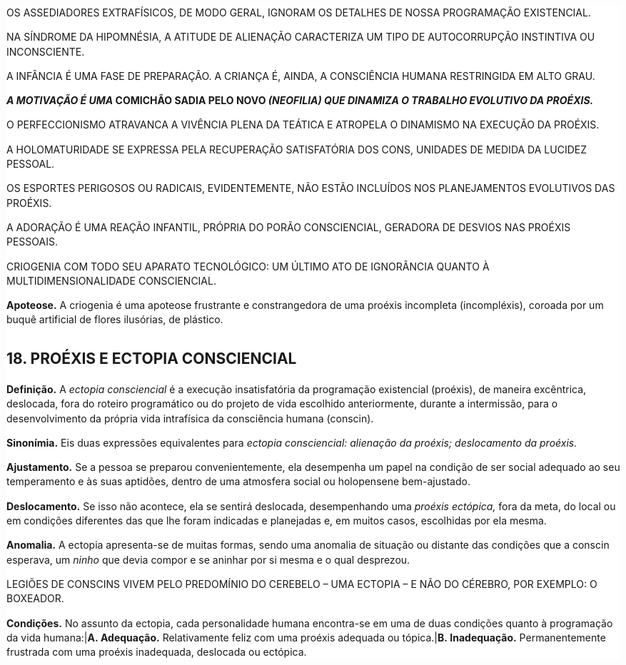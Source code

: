 OS ASSEDIADORES EXTRAFÍSICOS, DE MODO GERAL, IGNORAM OS DETALHES DE NOSSA PROGRAMAÇÃO EXISTENCIAL.

NA SÍNDROME DA HIPOMNÉSIA, A ATITUDE DE ALIENAÇÃO CARACTERIZA UM TIPO DE AUTOCORRUPÇÃO INSTINTIVA OU INCONSCIENTE.

A INFÂNCIA É UMA FASE DE PREPARAÇÃO. A CRIANÇA É, AINDA, A CONSCIÊNCIA HUMANA RESTRINGIDA EM ALTO GRAU.

***A MOTIVAÇÃO É UMA* COMICHÃO SADIA PELO NOVO *(NEOFILIA) QUE DINAMIZA O TRABALHO EVOLUTIVO DA PROÉXIS.***

O PERFECCIONISMO ATRAVANCA A VIVÊNCIA PLENA DA TEÁTICA E ATROPELA O DINAMISMO NA EXECUÇÃO DA PROÉXIS.

A HOLOMATURIDADE SE EXPRESSA PELA RECUPERAÇÃO SATISFATÓRIA DOS CONS, UNIDADES DE MEDIDA DA LUCIDEZ PESSOAL.

OS ESPORTES PERIGOSOS OU RADICAIS, EVIDENTEMENTE, NÃO ESTÃO INCLUÍDOS NOS PLANEJAMENTOS EVOLUTIVOS DAS PROÉXIS.

A ADORAÇÃO É UMA REAÇÃO INFANTIL, PRÓPRIA DO PORÃO CONSCIENCIAL, GERADORA DE DESVIOS NAS PROÉXIS PESSOAIS.

CRIOGENIA COM TODO SEU APARATO TECNOLÓGICO: UM ÚLTIMO ATO DE IGNORÂNCIA QUANTO À MULTIDIMENSIONALIDADE CONSCIENCIAL.

**Apoteose.** A criogenia é uma apoteose frustrante e constrangedora de uma proéxis incompleta (incompléxis), coroada por um buquê artificial de flores ilusórias, de plástico.

## 

## 18. PROÉXIS E ECTOPIA CONSCIENCIAL

**Definição.** A *ectopia consciencial* é a execução insatisfatória da programação existencial (proéxis), de maneira excêntrica, deslocada, fora do roteiro programático ou do projeto de vida escolhido anteriormente, durante a intermissão, para o desenvolvimento da própria vida intrafísica da consciência humana (conscin).

**Sinonímia.** Eis duas expressões equivalentes para *ectopia consciencial: alienação da proéxis; deslocamento da proéxis.*

**Ajustamento.** Se a pessoa se preparou convenientemente, ela desempenha um papel na condição de ser social adequado ao seu temperamento e às suas aptidões, dentro de uma atmosfera social ou holopensene bem-ajustado.

**Deslocamento.** Se isso não acontece, ela se sentirá deslocada, desempenhando uma *proéxis ectópica,* fora da meta, do local ou em condições diferentes das que lhe foram indicadas e planejadas e, em muitos casos, escolhidas por ela mesma.

**Anomalia.** A ectopia apresenta-se de muitas formas, sendo uma anomalia de situação ou distante das condições que a conscin esperava, um *ninho* que devia compor e se aninhar por si mesma e o qual desprezou.

LEGIÕES DE CONSCINS VIVEM PELO PREDOMÍNIO DO CEREBELO – UMA ECTOPIA – E NÃO DO CÉREBRO, POR EXEMPLO: O BOXEADOR.

**Condições.** No assunto da ectopia, cada personalidade humana encontra-se em uma de duas condições quanto à programação da vida humana:|**A. Adequação.** Relativamente feliz com uma proéxis adequada ou tópica.|**B. Inadequação.** Permanentemente frustrada com uma proéxis inadequada, deslocada ou ectópica.
